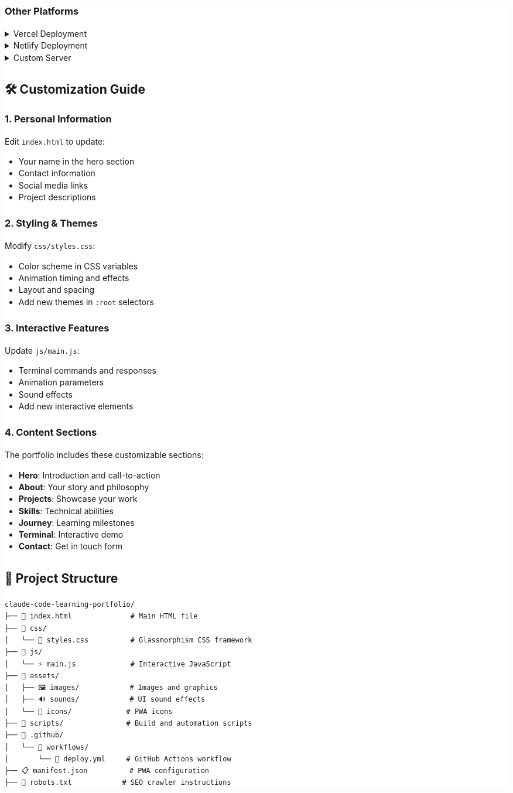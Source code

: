 ### Other Platforms

<details><summary>Vercel Deployment</summary></details>

<details><summary>Netlify Deployment</summary></details>

<details><summary>Custom Server</summary></details>

## 🛠️ Customization Guide

### 1. Personal Information

Edit `index.html` to update:
- Your name in the hero section
- Contact information
- Social media links
- Project descriptions

### 2. Styling & Themes

Modify `css/styles.css`:
- Color scheme in CSS variables
- Animation timing and effects
- Layout and spacing
- Add new themes in `:root` selectors

### 3. Interactive Features

Update `js/main.js`:
- Terminal commands and responses
- Animation parameters
- Sound effects
- Add new interactive elements

### 4. Content Sections

The portfolio includes these customizable sections:
- **Hero**: Introduction and call-to-action
- **About**: Your story and philosophy
- **Projects**: Showcase your work
- **Skills**: Technical abilities
- **Journey**: Learning milestones
- **Terminal**: Interactive demo
- **Contact**: Get in touch form

## 📁 Project Structure

```
claude-code-learning-portfolio/
├── 📄 index.html              # Main HTML file
├── 📁 css/
│   └── 🎨 styles.css          # Glassmorphism CSS framework
├── 📁 js/
│   └── ⚡ main.js             # Interactive JavaScript
├── 📁 assets/
│   ├── 🖼️ images/            # Images and graphics
│   ├── 🔊 sounds/            # UI sound effects
│   └── 📱 icons/             # PWA icons
├── 📁 scripts/               # Build and automation scripts
├── 📁 .github/
│   └── 📁 workflows/
│       └── 🚀 deploy.yml     # GitHub Actions workflow
├── 📋 manifest.json          # PWA configuration
├── 🤖 robots.txt            # SEO crawler instructions
```